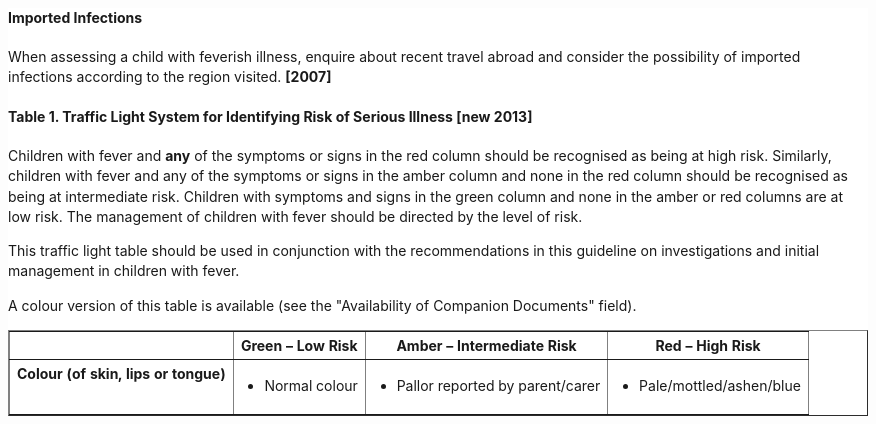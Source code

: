 


####  Imported Infections 


When assessing a child with feverish illness, enquire about recent travel abroad and consider the possibility of imported infections according to the region visited. **[2007]**


####  Table 1. Traffic Light System for Identifying Risk of Serious Illness [new 2013] 


Children with fever and **any** of the symptoms or signs in the red column should be recognised as being at high risk. Similarly, children with fever and any of the symptoms or signs in the amber column and none in the red column should be recognised as being at intermediate risk. Children with symptoms and signs in the green column and none in the amber or red columns are at low risk. The management of children with fever should be directed by the level of risk. 


This traffic light table should be used in conjunction with the recommendations in this guideline on investigations and initial management in children with fever. 


A colour version of this table is available (see the "Availability of Companion Documents" field). 
<table border="1" cellpadding="3" cellspacing="1" summary="Table. Traffic Light System for Identifying Risk of Serious Illness">
 <thead>
  <tr>
   <th class="Center" valign="top">
   </th>
   <th class="Center" valign="top">
    Green – Low Risk
   </th>
   <th class="Center" valign="top">
    Amber – Intermediate Risk
   </th>
   <th class="Center" valign="top">
    Red – High Risk
   </th>
  </tr>
 </thead>
 <tbody>
  <tr>
   <th valign="top">
    Colour (of skin, lips or tongue)
   </th>
   <td valign="top">
    <ul style="list-style-type: disc;">
     <li>
      Normal colour
     </li>
    </ul>
   </td>
   <td valign="top">
    <ul style="list-style-type: disc;">
     <li>
      Pallor reported by parent/carer
     </li>
    </ul>
   </td>
   <td valign="top">
    <ul style="list-style-type: disc;">
     <li>
      Pale/mottled/ashen/blue
     </li>
    </ul>
   </td>